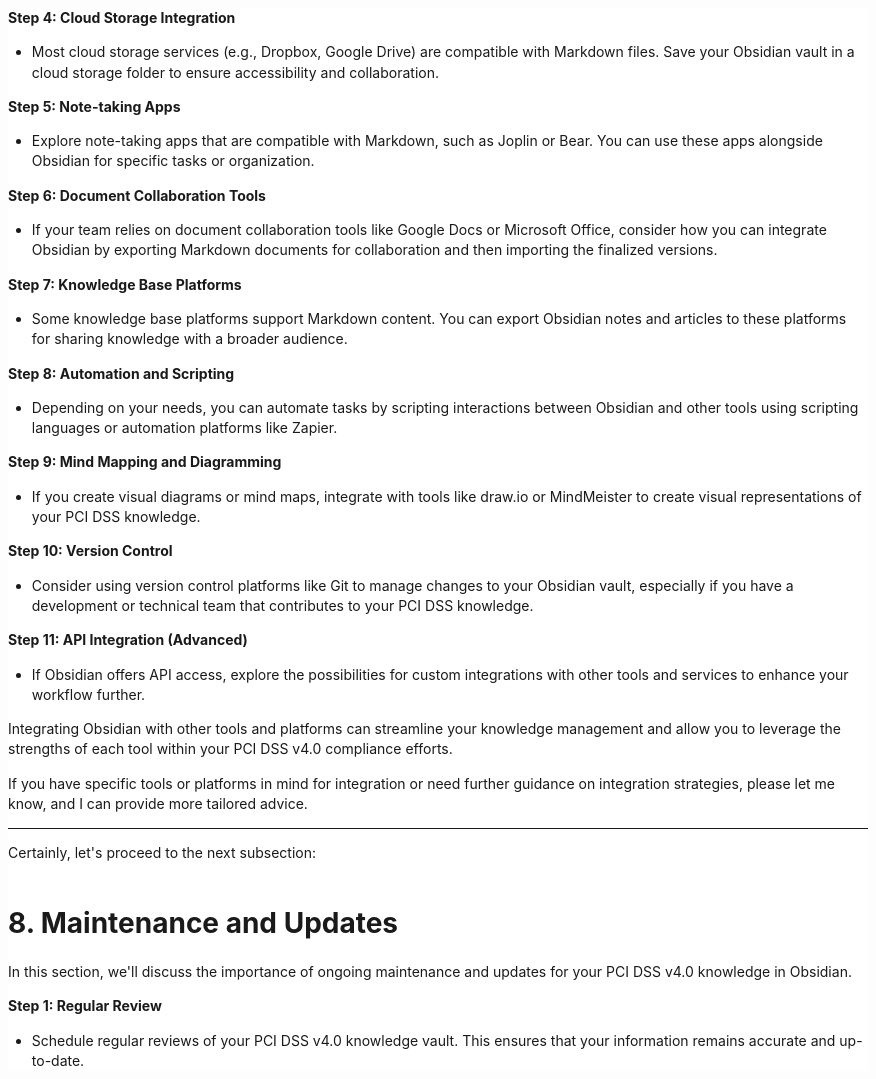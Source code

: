**Step 4: Cloud Storage Integration**

- Most cloud storage services (e.g., Dropbox, Google Drive) are compatible with Markdown files. Save your Obsidian vault in a cloud storage folder to ensure accessibility and collaboration.

**Step 5: Note-taking Apps**

- Explore note-taking apps that are compatible with Markdown, such as Joplin or Bear. You can use these apps alongside Obsidian for specific tasks or organization.

**Step 6: Document Collaboration Tools**

- If your team relies on document collaboration tools like Google Docs or Microsoft Office, consider how you can integrate Obsidian by exporting Markdown documents for collaboration and then importing the finalized versions.

**Step 7: Knowledge Base Platforms**

- Some knowledge base platforms support Markdown content. You can export Obsidian notes and articles to these platforms for sharing knowledge with a broader audience.

**Step 8: Automation and Scripting**

- Depending on your needs, you can automate tasks by scripting interactions between Obsidian and other tools using scripting languages or automation platforms like Zapier.

**Step 9: Mind Mapping and Diagramming**

- If you create visual diagrams or mind maps, integrate with tools like draw.io or MindMeister to create visual representations of your PCI DSS knowledge.

**Step 10: Version Control**

- Consider using version control platforms like Git to manage changes to your Obsidian vault, especially if you have a development or technical team that contributes to your PCI DSS knowledge.

**Step 11: API Integration (Advanced)**

- If Obsidian offers API access, explore the possibilities for custom integrations with other tools and services to enhance your workflow further.

Integrating Obsidian with other tools and platforms can streamline your knowledge management and allow you to leverage the strengths of each tool within your PCI DSS v4.0 compliance efforts.

If you have specific tools or platforms in mind for integration or need further guidance on integration strategies, please let me know, and I can provide more tailored advice.

---

Certainly, let's proceed to the next subsection:

# 8. Maintenance and Updates

In this section, we'll discuss the importance of ongoing maintenance and updates for your PCI DSS v4.0 knowledge in Obsidian.

**Step 1: Regular Review**

- Schedule regular reviews of your PCI DSS v4.0 knowledge vault. This ensures that your information remains accurate and up-to-date.
